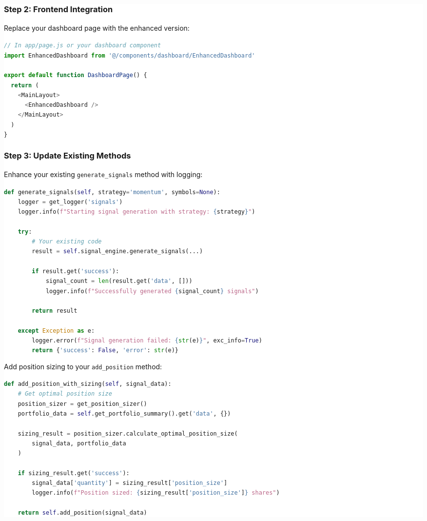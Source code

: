 ### Step 2: Frontend Integration

Replace your dashboard page with the enhanced version:

```javascript
// In app/page.js or your dashboard component
import EnhancedDashboard from '@/components/dashboard/EnhancedDashboard'

export default function DashboardPage() {
  return (
    <MainLayout>
      <EnhancedDashboard />
    </MainLayout>
  )
}
```

### Step 3: Update Existing Methods

Enhance your existing `generate_signals` method with logging:

```python
def generate_signals(self, strategy='momentum', symbols=None):
    logger = get_logger('signals')
    logger.info(f"Starting signal generation with strategy: {strategy}")
    
    try:
        # Your existing code
        result = self.signal_engine.generate_signals(...)
        
        if result.get('success'):
            signal_count = len(result.get('data', []))
            logger.info(f"Successfully generated {signal_count} signals")
        
        return result
        
    except Exception as e:
        logger.error(f"Signal generation failed: {str(e)}", exc_info=True)
        return {'success': False, 'error': str(e)}
```

Add position sizing to your `add_position` method:

```python
def add_position_with_sizing(self, signal_data):
    # Get optimal position size
    position_sizer = get_position_sizer()
    portfolio_data = self.get_portfolio_summary().get('data', {})
    
    sizing_result = position_sizer.calculate_optimal_position_size(
        signal_data, portfolio_data
    )
    
    if sizing_result.get('success'):
        signal_data['quantity'] = sizing_result['position_size']
        logger.info(f"Position sized: {sizing_result['position_size']} shares")
    
    return self.add_position(signal_data)
```
